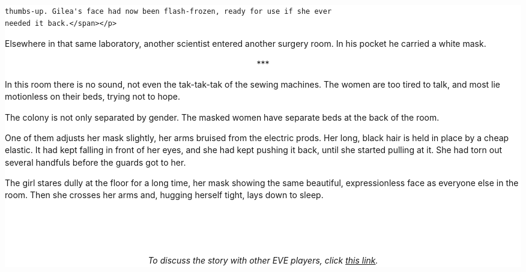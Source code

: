     thumbs-up. Gilea's face had now been flash-frozen, ready for use if she ever 
    needed it back.</span></p>
  <p>
    <span>Elsewhere in that same laboratory, another scientist entered 
    another surgery room. In his pocket he carried a white mask.</span></p>
  <p align="center">
    <span>***</span></p>
  <p>
    <span>In this room there is no sound, not even the tak-tak-tak of 
    the sewing machines. The women are too tired to talk, and most lie motionless on 
    their beds, trying not to hope.</span></p>
  <p>
    <span>The colony is not only separated by gender. The masked women 
    have separate beds at the back of the room.</span></p>
  <p>
    <span>One of them adjusts her mask slightly, her arms bruised from 
    the electric prods. Her long, black hair is held in place by a cheap elastic. It 
    had kept falling in front of her eyes, and she had kept pushing it back, until 
    she started pulling at it. She had torn out several handfuls before the guards 
    got to her. </span></p>
  <p>
    <span>The girl stares dully at the floor for a long time, her mask 
    showing the same beautiful, expressionless face as everyone else in the room. 
    Then she crosses her arms and, hugging herself tight, lays down to sleep.</span></p>
<br><br>      <p align="CENTER"><br>  <i>To discuss the story with other EVE players, click <a href="http://www.eveonline.com/ingameboard.asp?a=topic&amp;threadID=1215287">this link</a>.</i>  </p>
                            
                        
